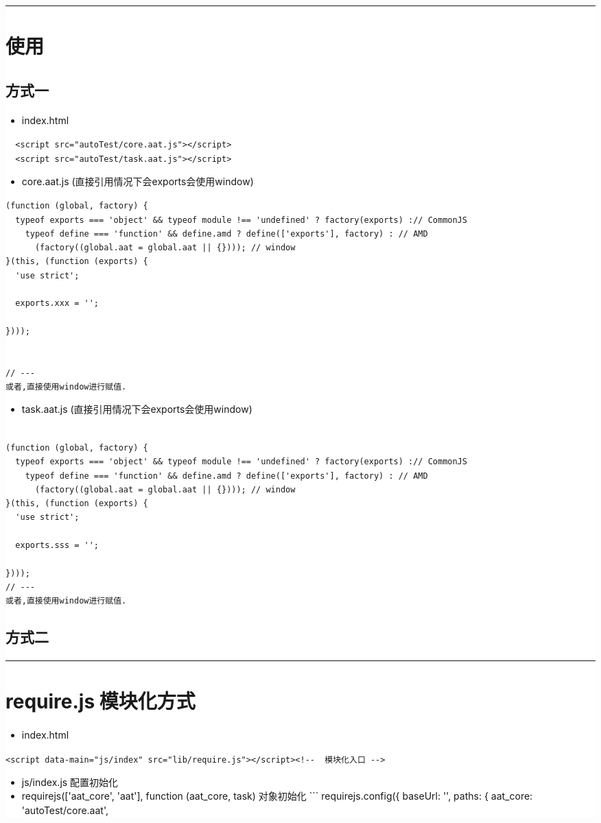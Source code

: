 
--- 
# 使用
## 方式一
- index.html
```
  <script src="autoTest/core.aat.js"></script>
  <script src="autoTest/task.aat.js"></script>
```

- core.aat.js (直接引用情况下会exports会使用window)

```
(function (global, factory) {
  typeof exports === 'object' && typeof module !== 'undefined' ? factory(exports) :// CommonJS
    typeof define === 'function' && define.amd ? define(['exports'], factory) : // AMD
      (factory((global.aat = global.aat || {}))); // window
}(this, (function (exports) {
  'use strict';
 
  exports.xxx = '';
 
})));


// ---
或者,直接使用window进行赋值.
```
- task.aat.js   (直接引用情况下会exports会使用window)
```
 
(function (global, factory) {
  typeof exports === 'object' && typeof module !== 'undefined' ? factory(exports) :// CommonJS
    typeof define === 'function' && define.amd ? define(['exports'], factory) : // AMD
      (factory((global.aat = global.aat || {}))); // window
}(this, (function (exports) {
  'use strict';
 
  exports.sss = '';
 
})));
// ---
或者,直接使用window进行赋值.
```


## 方式二



---
#  require.js 模块化方式
- index.html
```
<script data-main="js/index" src="lib/require.js"></script><!--  模块化入口 -->

```
- js/index.js 配置初始化
- requirejs(['aat_core', 'aat'], function (aat_core, task) 对象初始化 ```
requirejs.config({
  baseUrl: '',
  paths: {
    aat_core: 'autoTest/core.aat',